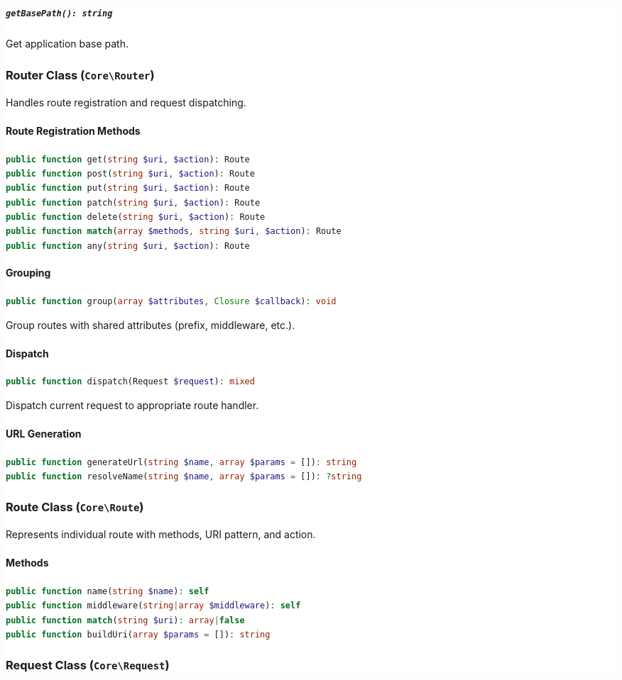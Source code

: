##### `getBasePath(): string`
Get application base path.

### Router Class (`Core\Router`)

Handles route registration and request dispatching.

#### Route Registration Methods

```php
public function get(string $uri, $action): Route
public function post(string $uri, $action): Route
public function put(string $uri, $action): Route
public function patch(string $uri, $action): Route
public function delete(string $uri, $action): Route
public function match(array $methods, string $uri, $action): Route
public function any(string $uri, $action): Route
```

#### Grouping

```php
public function group(array $attributes, Closure $callback): void
```

Group routes with shared attributes (prefix, middleware, etc.).

#### Dispatch

```php
public function dispatch(Request $request): mixed
```

Dispatch current request to appropriate route handler.

#### URL Generation

```php
public function generateUrl(string $name, array $params = []): string
public function resolveName(string $name, array $params = []): ?string
```

### Route Class (`Core\Route`)

Represents individual route with methods, URI pattern, and action.

#### Methods

```php
public function name(string $name): self
public function middleware(string|array $middleware): self
public function match(string $uri): array|false
public function buildUri(array $params = []): string
```

### Request Class (`Core\Request`)
